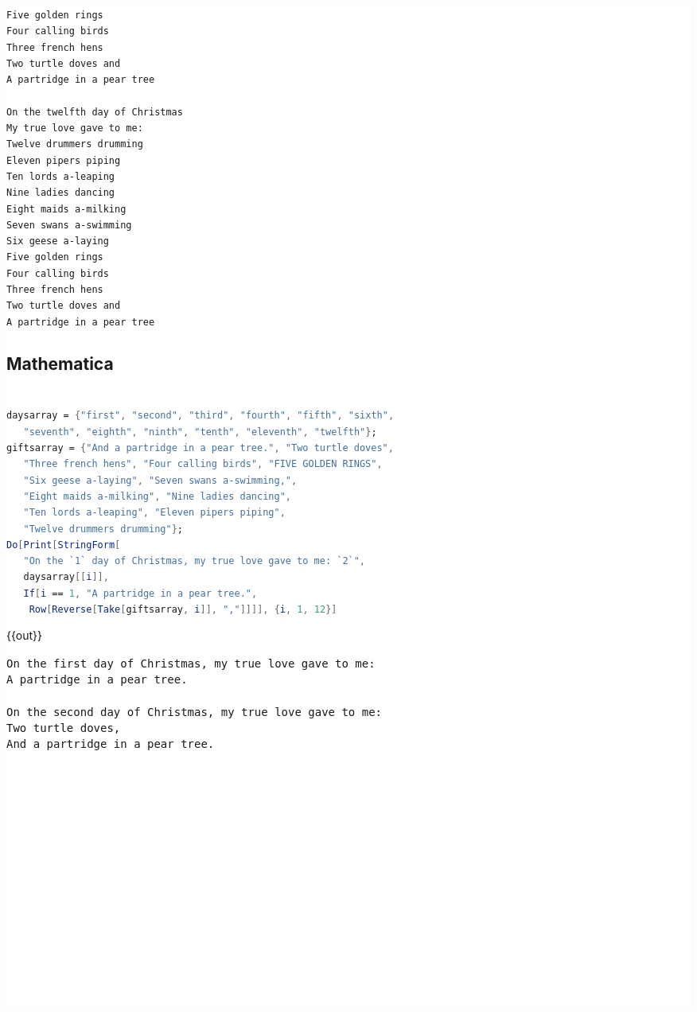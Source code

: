 ```txt
Five golden rings
Four calling birds
Three french hens
Two turtle doves and
A partridge in a pear tree

On the twelfth day of Christmas
My true love gave to me:
Twelve drummers drumming
Eleven pipers piping
Ten lords a-leaping
Nine ladies dancing
Eight maids a-milking
Seven swans a-swimming
Six geese a-laying
Five golden rings
Four calling birds
Three french hens
Two turtle doves and
A partridge in a pear tree

```



## Mathematica


```Mathematica

daysarray = {"first", "second", "third", "fourth", "fifth", "sixth",
   "seventh", "eighth", "ninth", "tenth", "eleventh", "twelfth"};
giftsarray = {"And a partridge in a pear tree.", "Two turtle doves",
   "Three french hens", "Four calling birds", "FIVE GOLDEN RINGS",
   "Six geese a-laying", "Seven swans a-swimming,",
   "Eight maids a-milking", "Nine ladies dancing",
   "Ten lords a-leaping", "Eleven pipers piping",
   "Twelve drummers drumming"};
Do[Print[StringForm[
   "On the `1` day of Christmas, my true love gave to me: `2`",
   daysarray[[i]],
   If[i == 1, "A partridge in a pear tree.",
    Row[Reverse[Take[giftsarray, i]], ","]]]], {i, 1, 12}]

```

{{out}}
<pre style="height:55ex;overflow:scroll">
On the first day of Christmas, my true love gave to me:
A partridge in a pear tree.

On the second day of Christmas, my true love gave to me:
Two turtle doves,
And a partridge in a pear tree.
